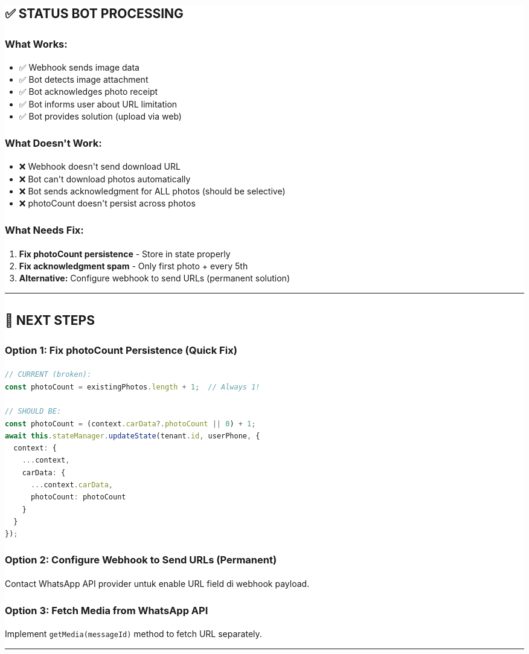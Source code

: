 
## ✅ STATUS BOT PROCESSING

### What Works:
- ✅ Webhook sends image data
- ✅ Bot detects image attachment
- ✅ Bot acknowledges photo receipt
- ✅ Bot informs user about URL limitation
- ✅ Bot provides solution (upload via web)

### What Doesn't Work:
- ❌ Webhook doesn't send download URL
- ❌ Bot can't download photos automatically
- ❌ Bot sends acknowledgment for ALL photos (should be selective)
- ❌ photoCount doesn't persist across photos

### What Needs Fix:
1. **Fix photoCount persistence** - Store in state properly
2. **Fix acknowledgment spam** - Only first photo + every 5th
3. **Alternative:** Configure webhook to send URLs (permanent solution)

---

## 🔧 NEXT STEPS

### Option 1: Fix photoCount Persistence (Quick Fix)
```typescript
// CURRENT (broken):
const photoCount = existingPhotos.length + 1;  // Always 1!

// SHOULD BE:
const photoCount = (context.carData?.photoCount || 0) + 1;
await this.stateManager.updateState(tenant.id, userPhone, {
  context: {
    ...context,
    carData: {
      ...context.carData,
      photoCount: photoCount
    }
  }
});
```

### Option 2: Configure Webhook to Send URLs (Permanent)
Contact WhatsApp API provider untuk enable URL field di webhook payload.

### Option 3: Fetch Media from WhatsApp API
Implement `getMedia(messageId)` method to fetch URL separately.

---